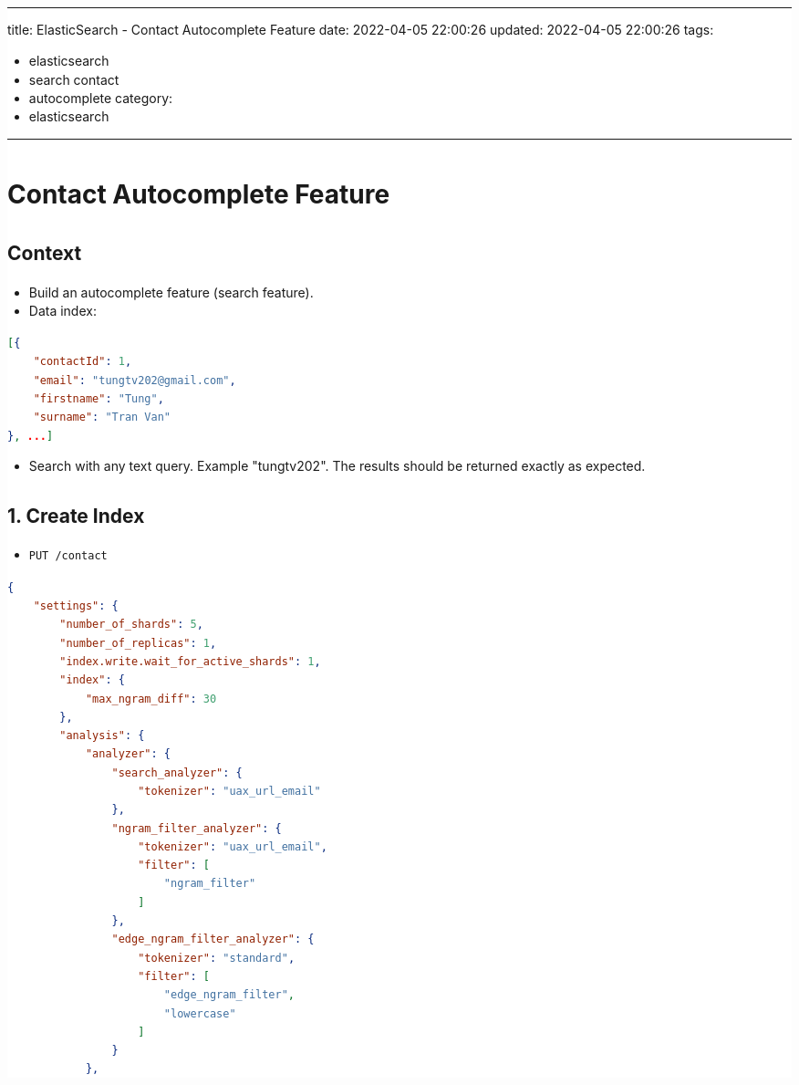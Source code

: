 
---
title: ElasticSearch - Contact Autocomplete Feature
date: 2022-04-05 22:00:26
updated: 2022-04-05 22:00:26
tags:
- elasticsearch
- search contact
- autocomplete
category:
- elasticsearch
---

# Contact Autocomplete Feature

## Context

- Build an autocomplete feature (search feature).
- Data index:

```json
[{
    "contactId": 1,
    "email": "tungtv202@gmail.com",
    "firstname": "Tung",
    "surname": "Tran Van"
}, ...]
```

- Search with any text query. Example "tungtv202". The results should be returned exactly as expected.

## 1. Create Index

- `PUT /contact`

```json
{
    "settings": {
        "number_of_shards": 5,
        "number_of_replicas": 1,
        "index.write.wait_for_active_shards": 1,
        "index": {
            "max_ngram_diff": 30
        },
        "analysis": {
            "analyzer": {
                "search_analyzer": {
                    "tokenizer": "uax_url_email"
                },
                "ngram_filter_analyzer": {
                    "tokenizer": "uax_url_email",
                    "filter": [
                        "ngram_filter"
                    ]
                },
                "edge_ngram_filter_analyzer": {
                    "tokenizer": "standard",
                    "filter": [
                        "edge_ngram_filter",
                        "lowercase"
                    ]
                }
            },
```